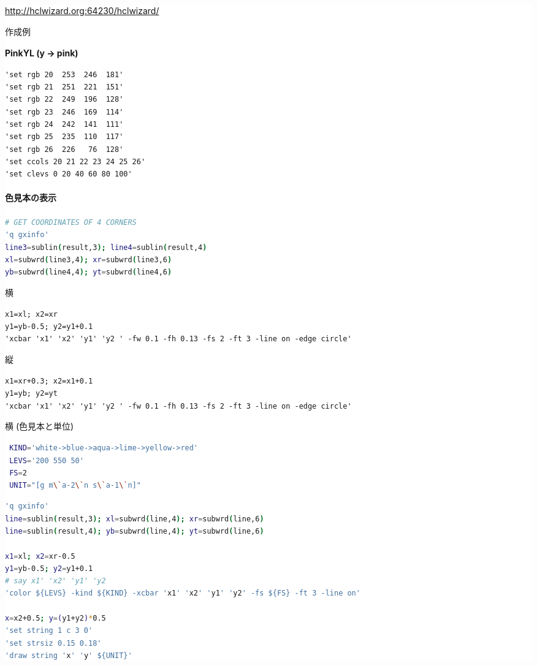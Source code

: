 http://hclwizard.org:64230/hclwizard/

作成例    

**PinkYL (y -> pink)**    

```
'set rgb 20  253  246  181'
'set rgb 21  251  221  151'
'set rgb 22  249  196  128'
'set rgb 23  246  169  114'
'set rgb 24  242  141  111'
'set rgb 25  235  110  117'
'set rgb 26  226   76  128'
'set ccols 20 21 22 23 24 25 26'
'set clevs 0 20 40 60 80 100'
```



#### 色見本の表示

```bash
# GET COORDINATES OF 4 CORNERS
'q gxinfo'
line3=sublin(result,3); line4=sublin(result,4)
xl=subwrd(line3,4); xr=subwrd(line3,6)
yb=subwrd(line4,4); yt=subwrd(line4,6)
```

横  
```shell
x1=xl; x2=xr
y1=yb-0.5; y2=y1+0.1
'xcbar 'x1' 'x2' 'y1' 'y2 ' -fw 0.1 -fh 0.13 -fs 2 -ft 3 -line on -edge circle'
```
縦  
```shell
x1=xr+0.3; x2=x1+0.1
y1=yb; y2=yt
'xcbar 'x1' 'x2' 'y1' 'y2 ' -fw 0.1 -fh 0.13 -fs 2 -ft 3 -line on -edge circle'
```

横 (色見本と単位)  

```bash
 KIND='white->blue->aqua->lime->yellow->red'
 LEVS='200 550 50'
 FS=2
 UNIT="[g m\`a-2\`n s\`a-1\`n]"                                
```

```bash
'q gxinfo'
line=sublin(result,3); xl=subwrd(line,4); xr=subwrd(line,6)
line=sublin(result,4); yb=subwrd(line,4); yt=subwrd(line,6)

x1=xl; x2=xr-0.5
y1=yb-0.5; y2=y1+0.1
# say x1' 'x2' 'y1' 'y2
'color ${LEVS} -kind ${KIND} -xcbar 'x1' 'x2' 'y1' 'y2' -fs ${FS} -ft 3 -line on'

x=x2+0.5; y=(y1+y2)*0.5
'set string 1 c 3 0'
'set strsiz 0.15 0.18'
'draw string 'x' 'y' ${UNIT}'
```
